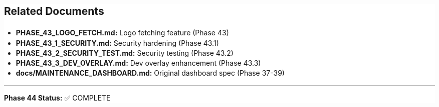 
## Related Documents

- **PHASE_43_LOGO_FETCH.md:** Logo fetching feature (Phase 43)
- **PHASE_43_1_SECURITY.md:** Security hardening (Phase 43.1)
- **PHASE_43_2_SECURITY_TEST.md:** Security testing (Phase 43.2)
- **PHASE_43_3_DEV_OVERLAY.md:** Dev overlay enhancement (Phase 43.3)
- **docs/MAINTENANCE_DASHBOARD.md:** Original dashboard spec (Phase 37-39)

---

**Phase 44 Status:** ✅ COMPLETE
